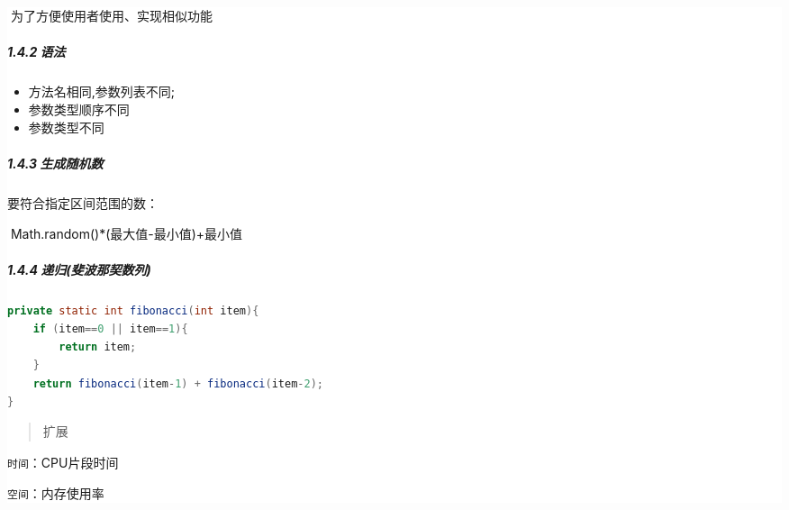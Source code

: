 ​	为了方便使用者使用、实现相似功能

##### 1.4.2 语法

- 方法名相同,参数列表不同;
- 参数类型顺序不同
- 参数类型不同



##### 1.4.3 生成随机数 

要符合指定区间范围的数：

​	Math.random()*(最大值-最小值)+最小值



#####  1.4.4 递归(斐波那契数列)

```java
private static int fibonacci(int item){
    if (item==0 || item==1){
        return item;
    }
    return fibonacci(item-1) + fibonacci(item-2);
}
```





> 扩展 

`时间`：CPU片段时间

`空间`：内存使用率



  
